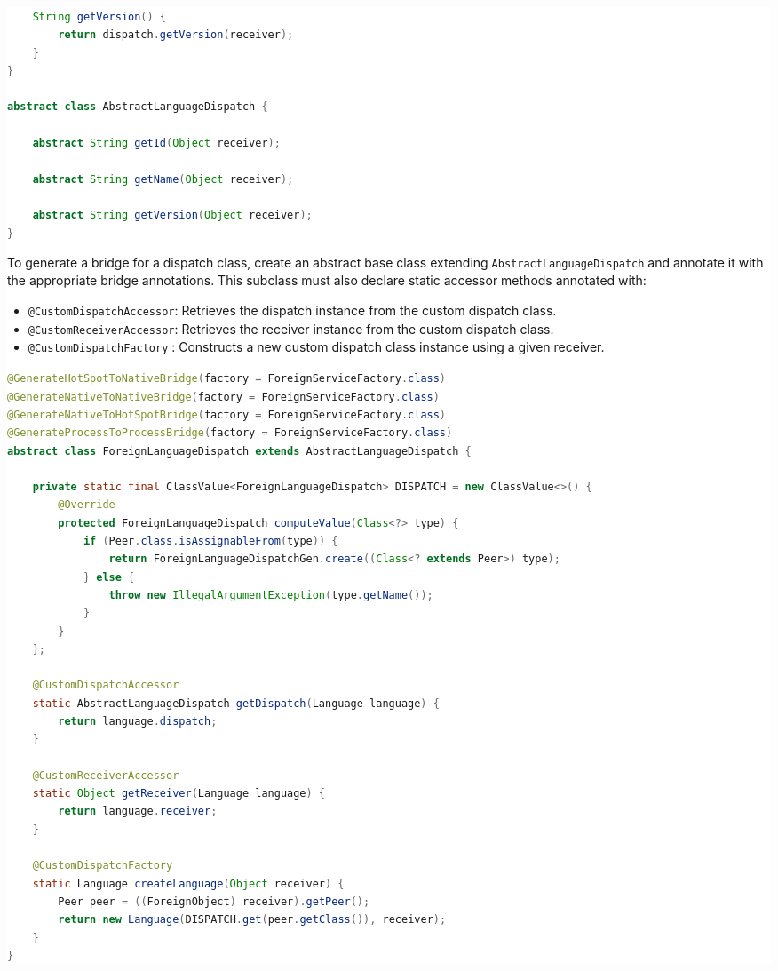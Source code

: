 ```java
    String getVersion() {
        return dispatch.getVersion(receiver);
    }
}

abstract class AbstractLanguageDispatch {

    abstract String getId(Object receiver);

    abstract String getName(Object receiver);

    abstract String getVersion(Object receiver);
}
```

To generate a bridge for a dispatch class, create an abstract base class extending `AbstractLanguageDispatch` and annotate it with the appropriate bridge annotations. This subclass must also declare static accessor methods annotated with:
 * `@CustomDispatchAccessor`: Retrieves the dispatch instance from the custom dispatch class.
 * `@CustomReceiverAccessor`: Retrieves the receiver instance from the custom dispatch class.
 * `@CustomDispatchFactory` : Constructs a new custom dispatch class instance using a given receiver.

```java
@GenerateHotSpotToNativeBridge(factory = ForeignServiceFactory.class)
@GenerateNativeToNativeBridge(factory = ForeignServiceFactory.class)
@GenerateNativeToHotSpotBridge(factory = ForeignServiceFactory.class)
@GenerateProcessToProcessBridge(factory = ForeignServiceFactory.class)
abstract class ForeignLanguageDispatch extends AbstractLanguageDispatch {

    private static final ClassValue<ForeignLanguageDispatch> DISPATCH = new ClassValue<>() {
        @Override
        protected ForeignLanguageDispatch computeValue(Class<?> type) {
            if (Peer.class.isAssignableFrom(type)) {
                return ForeignLanguageDispatchGen.create((Class<? extends Peer>) type);
            } else {
                throw new IllegalArgumentException(type.getName());
            }
        }
    };

    @CustomDispatchAccessor
    static AbstractLanguageDispatch getDispatch(Language language) {
        return language.dispatch;
    }

    @CustomReceiverAccessor
    static Object getReceiver(Language language) {
        return language.receiver;
    }

    @CustomDispatchFactory
    static Language createLanguage(Object receiver) {
        Peer peer = ((ForeignObject) receiver).getPeer();
        return new Language(DISPATCH.get(peer.getClass()), receiver);
    }
}
```
